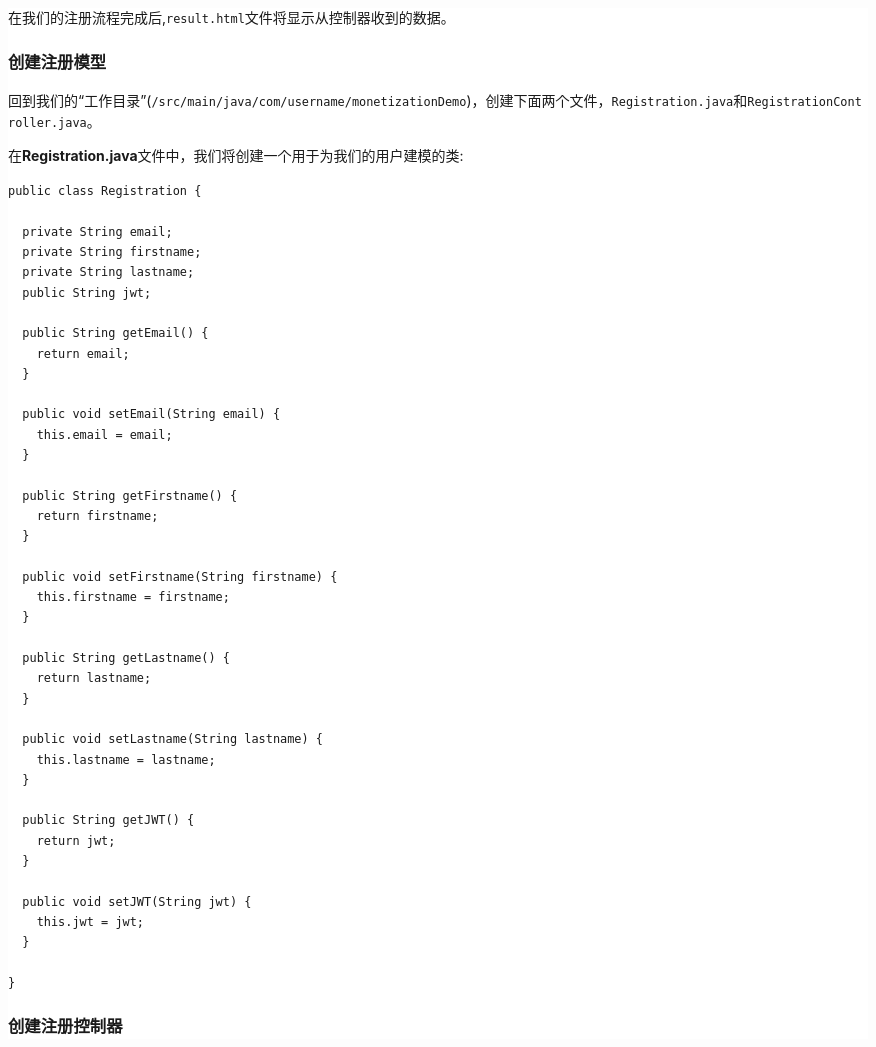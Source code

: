 在我们的注册流程完成后,`result.html`文件将显示从控制器收到的数据。

### 创建注册模型

回到我们的“工作目录”(`/src/main/java/com/username/monetizationDemo`)，创建下面两个文件，`Registration.java`和`RegistrationController.java`。

在**Registration.java**文件中，我们将创建一个用于为我们的用户建模的类:

```
public class Registration {

  private String email;
  private String firstname;
  private String lastname;
  public String jwt;

  public String getEmail() {
    return email;
  }

  public void setEmail(String email) {
    this.email = email;
  }

  public String getFirstname() {
    return firstname;
  }

  public void setFirstname(String firstname) {
    this.firstname = firstname;
  }

  public String getLastname() {
    return lastname;
  }

  public void setLastname(String lastname) {
    this.lastname = lastname;
  }

  public String getJWT() {
    return jwt;
  }

  public void setJWT(String jwt) {
    this.jwt = jwt;
  }

} 
```

### 创建注册控制器
